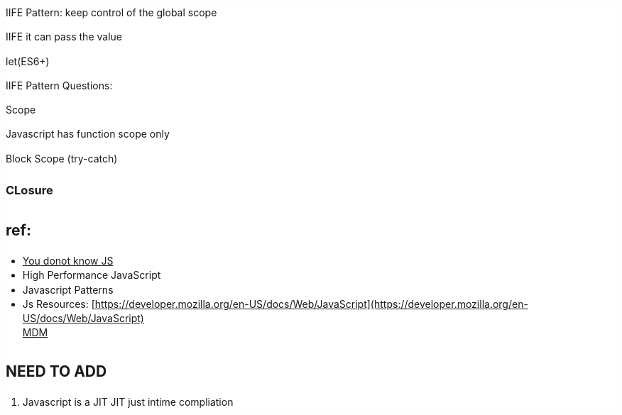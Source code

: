 





IIFE Pattern:
keep control of the global scope


IIFE 
it can pass the value




let(ES6+)

IIFE Pattern Questions:


Scope

 Javascript has function scope only



 Block Scope (try-catch)  
 ```

 ```



### CLosure










## ref:


- [You donot know JS](http://YouDontKnowJS.com)
- High Performance JavaScript
- Javascript Patterns
- Js Resources:
  [https://developer.mozilla.org/en-US/docs/Web/JavaScript](https://developer.mozilla.org/en-US/docs/Web/JavaScript)    
  [MDM](https://github.com/rwldrn/idiomatic.js)




## NEED TO ADD
1. Javascript is a JIT  JIT just intime compliation



